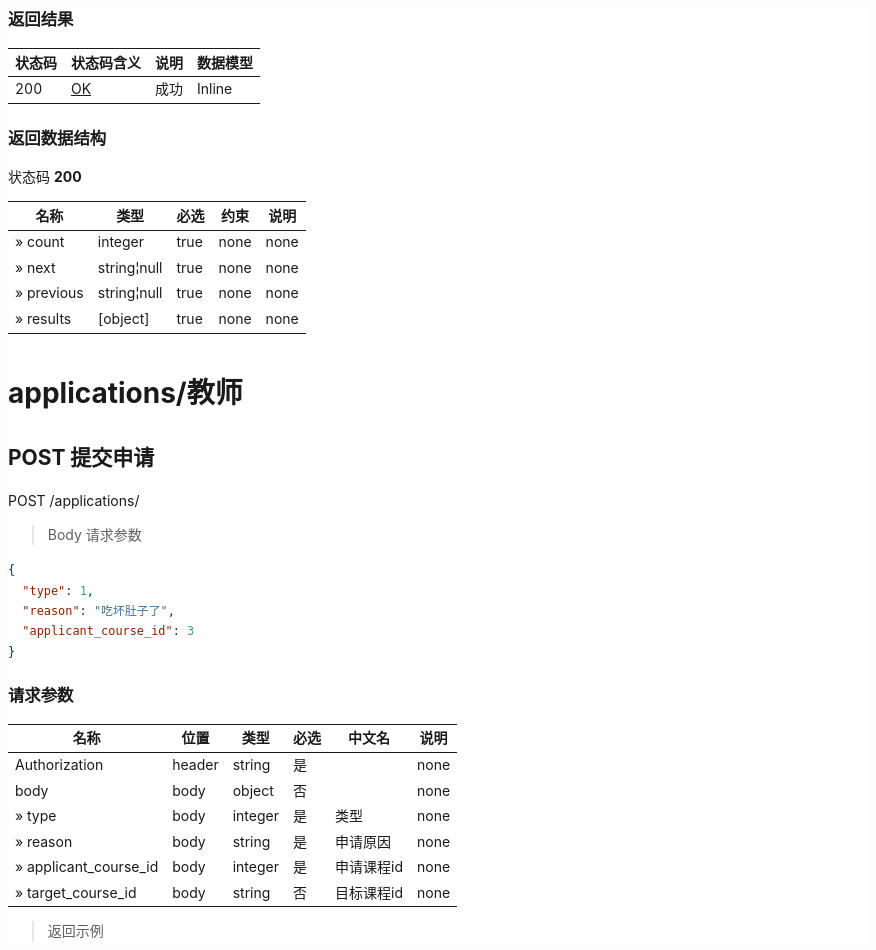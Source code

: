 ### 返回结果

|状态码|状态码含义|说明|数据模型|
|---|---|---|---|
|200|[OK](https://tools.ietf.org/html/rfc7231#section-6.3.1)|成功|Inline|

### 返回数据结构

状态码 **200**

|名称|类型|必选|约束|说明|
|---|---|---|---|---|
|» count|integer|true|none|none|
|» next|string¦null|true|none|none|
|» previous|string¦null|true|none|none|
|» results|[object]|true|none|none|

# applications/教师

## POST 提交申请

POST /applications/

> Body 请求参数

```json
{
  "type": 1,
  "reason": "吃坏肚子了",
  "applicant_course_id": 3
}
```

### 请求参数

|名称|位置|类型|必选|中文名|说明|
|---|---|---|---|---|---|
|Authorization|header|string| 是 ||none|
|body|body|object| 否 ||none|
|» type|body|integer| 是 | 类型|none|
|» reason|body|string| 是 | 申请原因|none|
|» applicant_course_id|body|integer| 是 | 申请课程id|none|
|» target_course_id|body|string| 否 | 目标课程id|none|

> 返回示例
